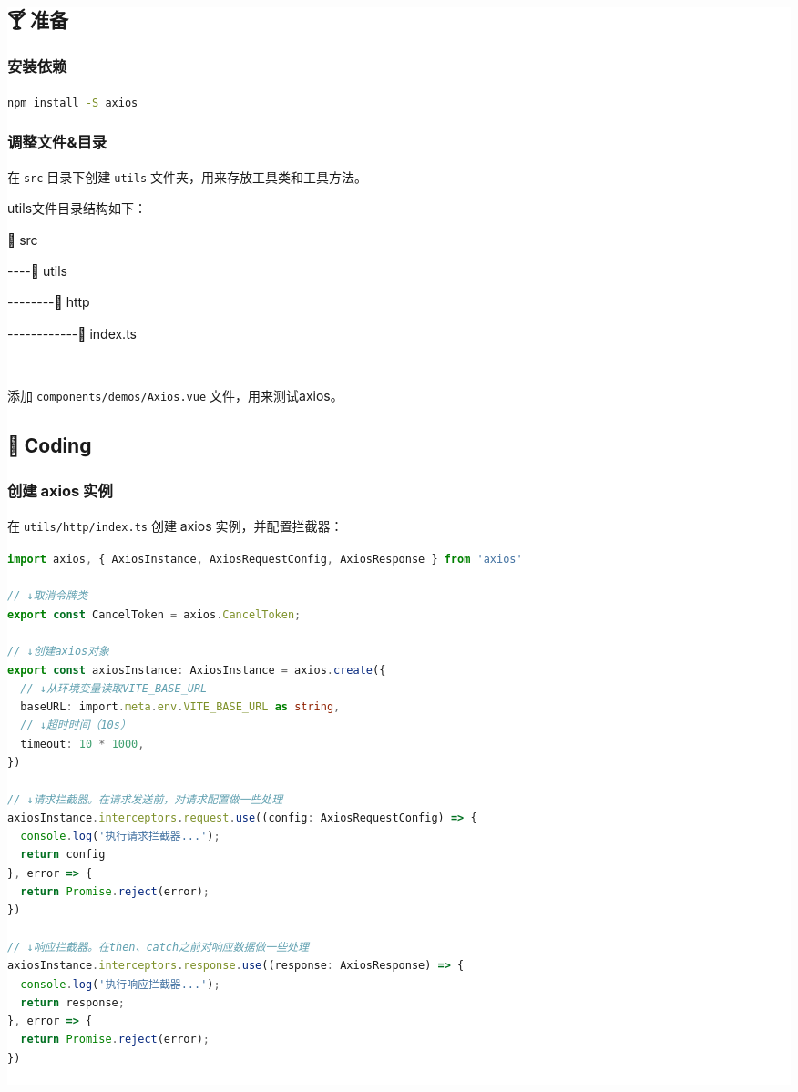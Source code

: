 ## 🍸 准备

### 安装依赖

```bash
npm install -S axios
```

### 调整文件&目录

在 `src` 目录下创建 `utils` 文件夹，用来存放工具类和工具方法。

utils文件目录结构如下：

📁 src

----📁 utils

--------📁 http

------------📄 index.ts

<br/>

添加 `components/demos/Axios.vue` 文件，用来测试axios。

## 🌈 Coding

### 创建 axios 实例

在 `utils/http/index.ts` 创建 axios 实例，并配置拦截器：

```typescript
import axios, { AxiosInstance, AxiosRequestConfig, AxiosResponse } from 'axios'

// ↓取消令牌类
export const CancelToken = axios.CancelToken;

// ↓创建axios对象
export const axiosInstance: AxiosInstance = axios.create({
  // ↓从环境变量读取VITE_BASE_URL
  baseURL: import.meta.env.VITE_BASE_URL as string,
  // ↓超时时间（10s）
  timeout: 10 * 1000,
})

// ↓请求拦截器。在请求发送前，对请求配置做一些处理
axiosInstance.interceptors.request.use((config: AxiosRequestConfig) => {
  console.log('执行请求拦截器...');
  return config
}, error => {
  return Promise.reject(error);
})

// ↓响应拦截器。在then、catch之前对响应数据做一些处理
axiosInstance.interceptors.response.use((response: AxiosResponse) => {
  console.log('执行响应拦截器...');
  return response;
}, error => {
  return Promise.reject(error);
})



```
